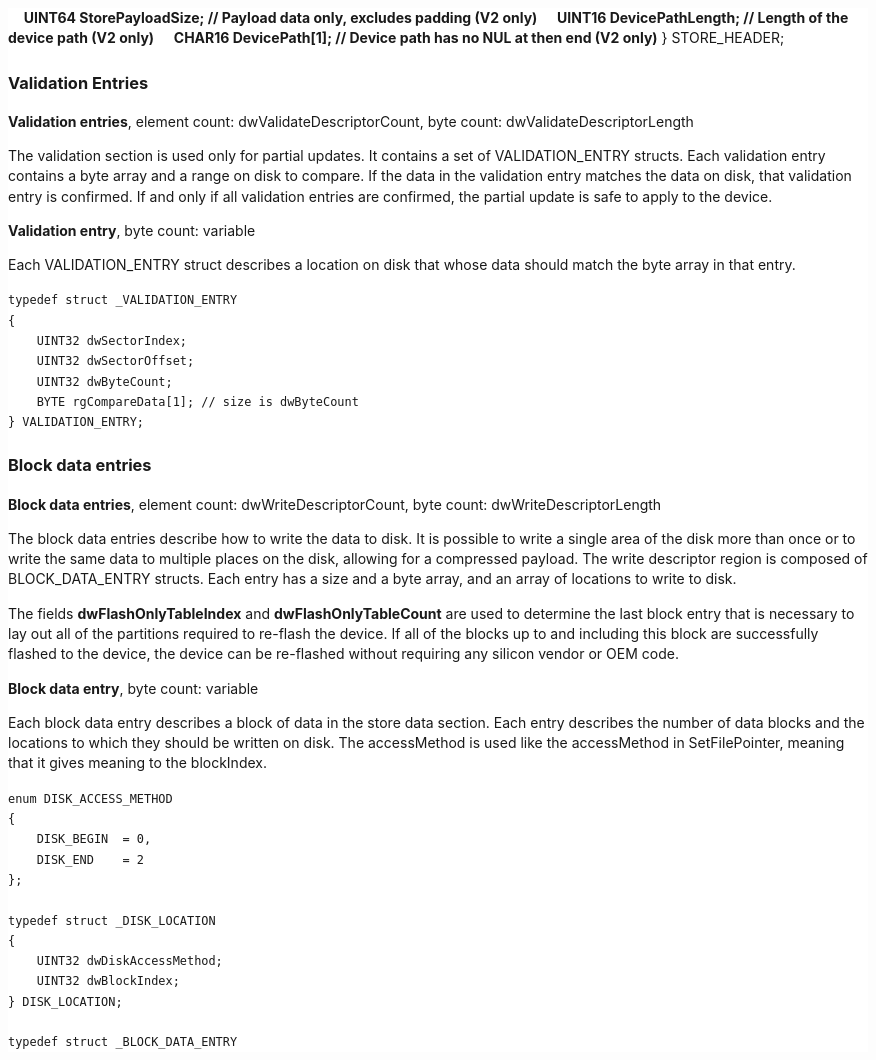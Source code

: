     <b>UINT64 StorePayloadSize; // Payload data only, excludes padding (V2 only)</b>
    <b>UINT16 DevicePathLength; // Length of the device path (V2 only)</b>
    <b>CHAR16 DevicePath[1]; // Device path has no NUL at then end (V2 only)</b>
} STORE_HEADER;
</code></pre>

### <span id="Validation_Entries"></span><span id="validation_entries"></span><span id="VALIDATION_ENTRIES"></span>Validation Entries

**Validation entries**, element count: dwValidateDescriptorCount, byte count: dwValidateDescriptorLength

The validation section is used only for partial updates. It contains a set of VALIDATION\_ENTRY structs. Each validation entry contains a byte array and a range on disk to compare. If the data in the validation entry matches the data on disk, that validation entry is confirmed. If and only if all validation entries are confirmed, the partial update is safe to apply to the device.

**Validation entry**, byte count: variable

Each VALIDATION\_ENTRY struct describes a location on disk that whose data should match the byte array in that entry.

``` syntax
typedef struct _VALIDATION_ENTRY
{
    UINT32 dwSectorIndex;
    UINT32 dwSectorOffset;
    UINT32 dwByteCount;
    BYTE rgCompareData[1]; // size is dwByteCount
} VALIDATION_ENTRY;
```

### <span id="Block_data_entries"></span><span id="block_data_entries"></span><span id="BLOCK_DATA_ENTRIES"></span>Block data entries

**Block data entries**, element count: dwWriteDescriptorCount, byte count: dwWriteDescriptorLength

The block data entries describe how to write the data to disk. It is possible to write a single area of the disk more than once or to write the same data to multiple places on the disk, allowing for a compressed payload. The write descriptor region is composed of BLOCK\_DATA\_ENTRY structs. Each entry has a size and a byte array, and an array of locations to write to disk.

The fields **dwFlashOnlyTableIndex** and **dwFlashOnlyTableCount** are used to determine the last block entry that is necessary to lay out all of the partitions required to re-flash the device. If all of the blocks up to and including this block are successfully flashed to the device, the device can be re-flashed without requiring any silicon vendor or OEM code.

**Block data entry**, byte count: variable

Each block data entry describes a block of data in the store data section. Each entry describes the number of data blocks and the locations to which they should be written on disk. The accessMethod is used like the accessMethod in SetFilePointer, meaning that it gives meaning to the blockIndex.

``` syntax
enum DISK_ACCESS_METHOD
{
    DISK_BEGIN  = 0,
    DISK_END    = 2
};

typedef struct _DISK_LOCATION
{
    UINT32 dwDiskAccessMethod;
    UINT32 dwBlockIndex;
} DISK_LOCATION; 

typedef struct _BLOCK_DATA_ENTRY
```